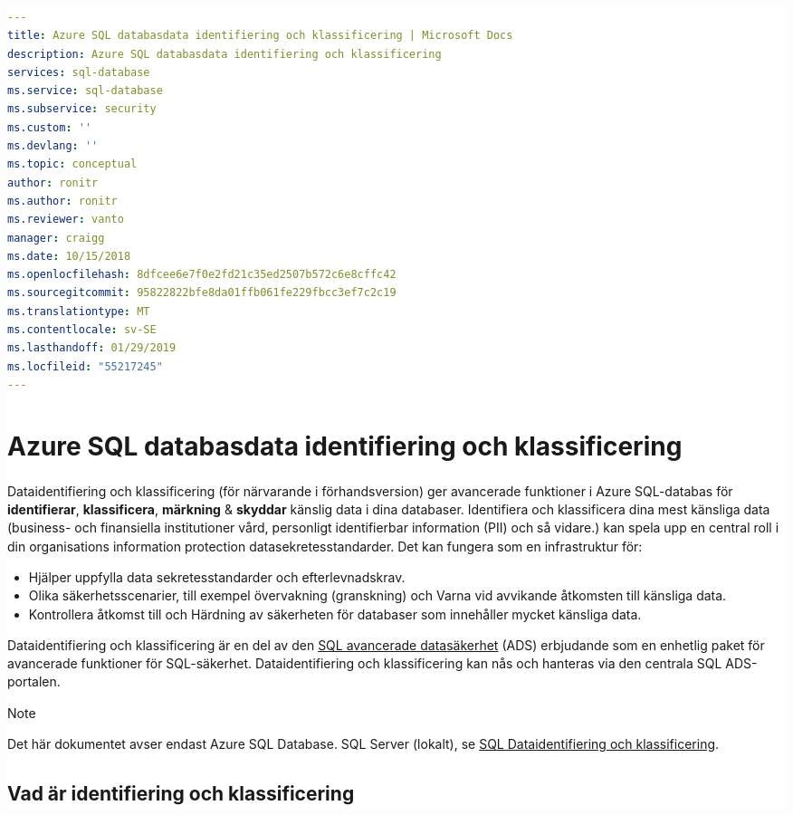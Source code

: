 ```yaml
---
title: Azure SQL databasdata identifiering och klassificering | Microsoft Docs
description: Azure SQL databasdata identifiering och klassificering
services: sql-database
ms.service: sql-database
ms.subservice: security
ms.custom: ''
ms.devlang: ''
ms.topic: conceptual
author: ronitr
ms.author: ronitr
ms.reviewer: vanto
manager: craigg
ms.date: 10/15/2018
ms.openlocfilehash: 8dfcee6e7f0e2fd21c35ed2507b572c6e8cffc42
ms.sourcegitcommit: 95822822bfe8da01ffb061fe229fbcc3ef7c2c19
ms.translationtype: MT
ms.contentlocale: sv-SE
ms.lasthandoff: 01/29/2019
ms.locfileid: "55217245"
---
```

# <a name="azure-sql-database-data-discovery-and-classification"></a>Azure SQL databasdata identifiering och klassificering

Dataidentifiering och klassificering (för närvarande i förhandsversion) ger avancerade funktioner i Azure SQL-databas för **identifierar**, **klassificera**, **märkning**  &  **skyddar** känslig data i dina databaser.
Identifiera och klassificera dina mest känsliga data (business- och finansiella institutioner vård, personligt identifierbar information (PII) och så vidare.) kan spela upp en central roll i din organisations information protection datasekretesstandarder. Det kan fungera som en infrastruktur för:

- Hjälper uppfylla data sekretesstandarder och efterlevnadskrav.
- Olika säkerhetsscenarier, till exempel övervakning (granskning) och Varna vid avvikande åtkomsten till känsliga data.
- Kontrollera åtkomst till och Härdning av säkerheten för databaser som innehåller mycket känsliga data.

Dataidentifiering och klassificering är en del av den [SQL avancerade datasäkerhet](sql-advanced-threat-protection.md) (ADS) erbjudande som en enhetlig paket för avancerade funktioner för SQL-säkerhet. Dataidentifiering och klassificering kan nås och hanteras via den centrala SQL ADS-portalen.

> [!NOTE]
> Det här dokumentet avser endast Azure SQL Database. SQL Server (lokalt), se [SQL Dataidentifiering och klassificering](https://go.microsoft.com/fwlink/?linkid=866999).

## <a id="subheading-1"></a>Vad är identifiering och klassificering


[SQL Data Discovery & Classification overview]: #subheading-1
[Discovering, classifying & labeling sensitive columns]: #subheading-2
[Auditing access to sensitive data]: #subheading-3
[Automated/Programmatic classification]: #subheading-4
[Next Steps]: #subheading-5